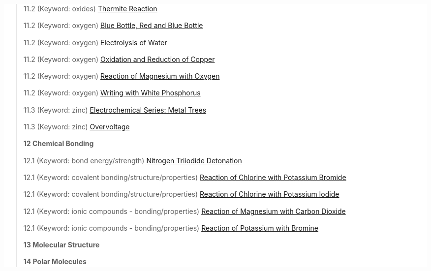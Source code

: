 >  11.2 (Keyword: oxides)
>  [Thermite Reaction](../MAIN/THERMIT/PAGE1.HTM) 
>   
> 
>  11.2 (Keyword: oxygen)
>  [Blue Bottle, Red and Blue Bottle](../MAIN/BOTL/PAGE1.HTM) 
>   
> 
>  11.2 (Keyword: oxygen)
>  [Electrolysis of Water](../MAIN/ELECH20/PAGE1.HTM) 
>   
> 
>  11.2 (Keyword: oxygen)
>  [Oxidation and Reduction of Copper](../MAIN/REDOXCU/PAGE1.HTM) 
>   
> 
>  11.2 (Keyword: oxygen)
>  [Reaction of Magnesium with Oxygen](../MAIN/MAGAIR/PAGE1.HTM) 
>   
> 
>  11.2 (Keyword: oxygen)
>  [Writing with White Phosphorus](../MAIN/PHOSPHO/PAGE1.HTM) 
>   
> 
>  11.3 (Keyword: zinc)
>  [Electrochemical Series: Metal Trees](../MAIN/TREES/PAGE1.HTM) 
>   
> 
>  11.3 (Keyword: zinc)
>  [Overvoltage](../MAIN/VOLTAGE/PAGE1.HTM) 
>   
> 
> 
> **12 Chemical Bonding** 
>   
> 
> 
>  12.1 (Keyword: bond energy/strength)
>  [Nitrogen Triiodide Detonation](../MAIN/NITRO3I/PAGE1.HTM) 
>   
> 
>  12.1 (Keyword: covalent bonding/structure/properties)
>  [Reaction of Chlorine with Potassium Bromide](../MAIN/CLKBR/PAGE1.HTM) 
>   
> 
>  12.1 (Keyword: covalent bonding/structure/properties)
>  [Reaction of Chlorine with Potassium Iodide](../MAIN/CLKI/PAGE1.HTM) 
>   
> 
>  12.1 (Keyword: ionic compounds - bonding/properties)
>  [Reaction of Magnesium with Carbon Dioxide](../MAIN/MAGCO2/PAGE1.HTM) 
>   
> 
>  12.1 (Keyword: ionic compounds - bonding/properties)
>  [Reaction of Potassium with Bromine](../MAIN/KBR/PAGE1.HTM) 
>   
> 
> 
> **13 Molecular Structure** 
>   
> 
> 
> 
> **14 Polar Molecules** 